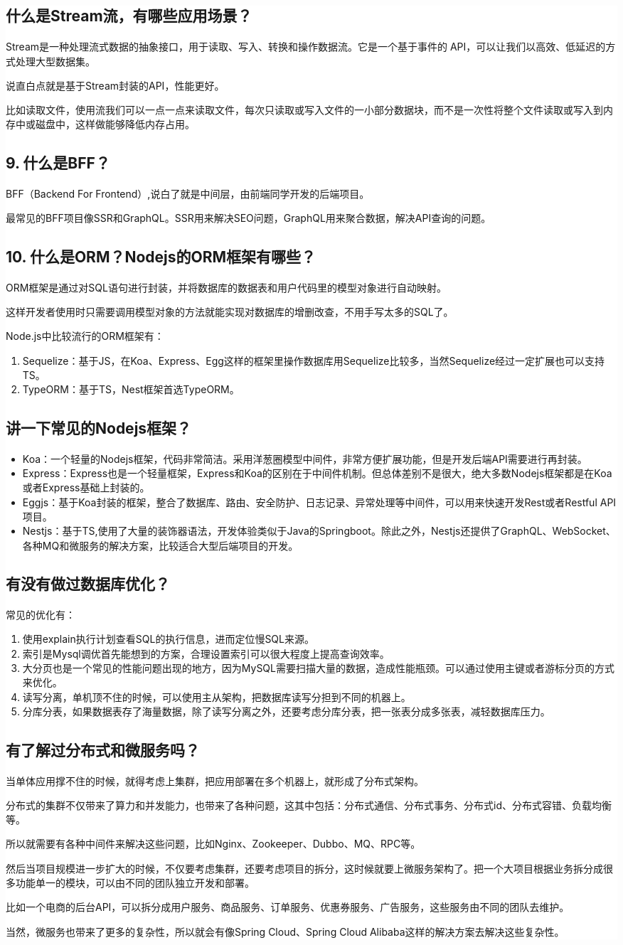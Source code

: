 

## 什么是Stream流，有哪些应用场景？

Stream是一种处理流式数据的抽象接口，用于读取、写入、转换和操作数据流。它是一个基于事件的 API，可以让我们以高效、低延迟的方式处理大型数据集。

说直白点就是基于Stream封装的API，性能更好。

比如读取文件，使用流我们可以一点一点来读取文件，每次只读取或写入文件的一小部分数据块，而不是一次性将整个文件读取或写入到内存中或磁盘中，这样做能够降低内存占用。

## 9. 什么是BFF？

BFF（Backend For Frontend）,说白了就是中间层，由前端同学开发的后端项目。

最常见的BFF项目像SSR和GraphQL。SSR用来解决SEO问题，GraphQL用来聚合数据，解决API查询的问题。

## 10. 什么是ORM？Nodejs的ORM框架有哪些？

ORM框架是通过对SQL语句进行封装，并将数据库的数据表和用户代码里的模型对象进行自动映射。

这样开发者使用时只需要调用模型对象的方法就能实现对数据库的增删改查，不用手写太多的SQL了。

Node.js中比较流行的ORM框架有：

1. Sequelize：基于JS，在Koa、Express、Egg这样的框架里操作数据库用Sequelize比较多，当然Sequelize经过一定扩展也可以支持TS。
2. TypeORM：基于TS，Nest框架首选TypeORM。



## 讲一下常见的Nodejs框架？

- Koa：一个轻量的Nodejs框架，代码非常简洁。采用洋葱圈模型中间件，非常方便扩展功能，但是开发后端API需要进行再封装。
- Express：Express也是一个轻量框架，Express和Koa的区别在于中间件机制。但总体差别不是很大，绝大多数Nodejs框架都是在Koa或者Express基础上封装的。
- Eggjs：基于Koa封装的框架，整合了数据库、路由、安全防护、日志记录、异常处理等中间件，可以用来快速开发Rest或者Restful API项目。
- Nestjs：基于TS,使用了大量的装饰器语法，开发体验类似于Java的Springboot。除此之外，Nestjs还提供了GraphQL、WebSocket、各种MQ和微服务的解决方案，比较适合大型后端项目的开发。



## 有没有做过数据库优化？

常见的优化有：

1. 使用explain执行计划查看SQL的执行信息，进而定位慢SQL来源。
2. 索引是Mysql调优首先能想到的方案，合理设置索引可以很大程度上提高查询效率。
3. 大分页也是一个常见的性能问题出现的地方，因为MySQL需要扫描大量的数据，造成性能瓶颈。可以通过使用主键或者游标分页的方式来优化。
4. 读写分离，单机顶不住的时候，可以使用主从架构，把数据库读写分担到不同的机器上。
5. 分库分表，如果数据表存了海量数据，除了读写分离之外，还要考虑分库分表，把一张表分成多张表，减轻数据库压力。



## 有了解过分布式和微服务吗？

当单体应用撑不住的时候，就得考虑上集群，把应用部署在多个机器上，就形成了分布式架构。

分布式的集群不仅带来了算力和并发能力，也带来了各种问题，这其中包括：分布式通信、分布式事务、分布式id、分布式容错、负载均衡等。

所以就需要有各种中间件来解决这些问题，比如Nginx、Zookeeper、Dubbo、MQ、RPC等。

然后当项目规模进一步扩大的时候，不仅要考虑集群，还要考虑项目的拆分，这时候就要上微服务架构了。把一个大项目根据业务拆分成很多功能单一的模块，可以由不同的团队独立开发和部署。

比如一个电商的后台API，可以拆分成用户服务、商品服务、订单服务、优惠券服务、广告服务，这些服务由不同的团队去维护。

当然，微服务也带来了更多的复杂性，所以就会有像Spring Cloud、Spring Cloud Alibaba这样的解决方案去解决这些复杂性。